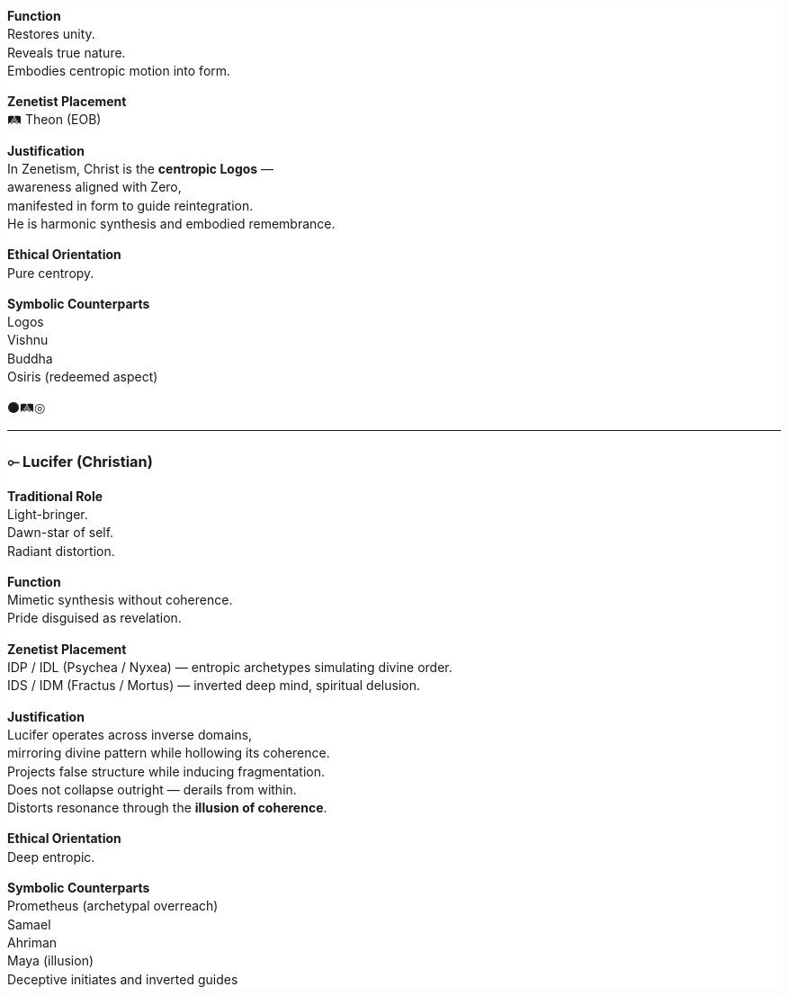 **Function**  
Restores unity.  
Reveals true nature.  
Embodies centropic motion into form.  

**Zenetist Placement**  
🛤️ Theon (EOB)  

**Justification**  
In Zenetism, Christ is the **centropic Logos** —  
awareness aligned with Zero,  
manifested in form to guide reintegration.  
He is harmonic synthesis and embodied remembrance.  

**Ethical Orientation**  
Pure centropy.  

**Symbolic Counterparts**  
Logos  
Vishnu  
Buddha  
Osiris (redeemed aspect)  

⚫🛤️◎  

---

### ⟜ Lucifer (Christian)

**Traditional Role**  
Light-bringer.  
Dawn-star of self.  
Radiant distortion.  

**Function**  
Mimetic synthesis without coherence.  
Pride disguised as revelation.  

**Zenetist Placement**  
IDP / IDL (Psychea / Nyxea) — entropic archetypes simulating divine order.  
IDS / IDM (Fractus / Mortus) — inverted deep mind, spiritual delusion.  

**Justification**  
Lucifer operates across inverse domains,  
mirroring divine pattern while hollowing its coherence.  
Projects false structure while inducing fragmentation.  
Does not collapse outright — derails from within.  
Distorts resonance through the **illusion of coherence**.  

**Ethical Orientation**  
Deep entropic.  

**Symbolic Counterparts**  
Prometheus (archetypal overreach)  
Samael  
Ahriman  
Maya (illusion)  
Deceptive initiates and inverted guides  
